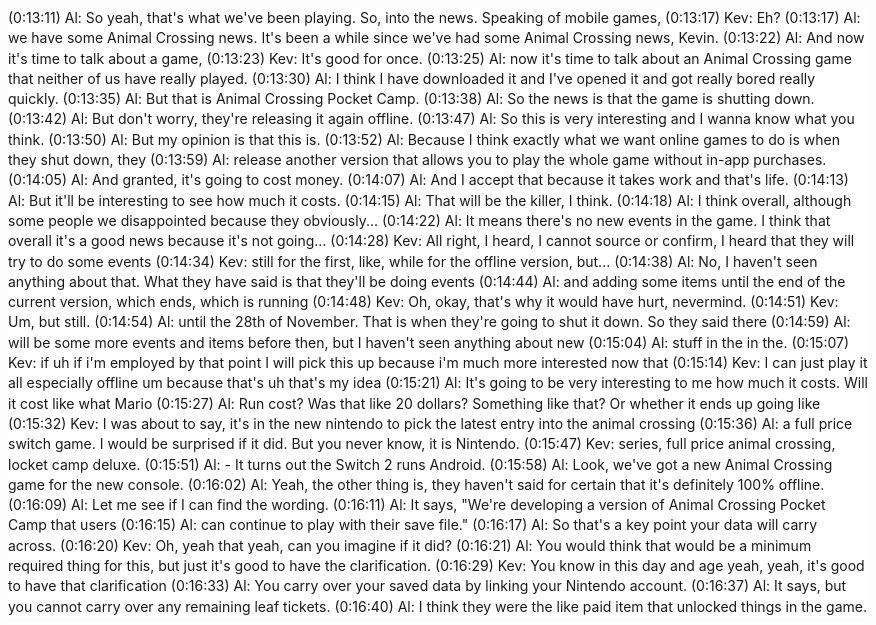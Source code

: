 (0:13:11) Al: So yeah, that's what we've been playing. So, into the news. Speaking of mobile games,
(0:13:17) Kev: Eh?
(0:13:17) Al: we have some Animal Crossing news. It's been a while since we've had some Animal Crossing news, Kevin.
(0:13:22) Al: And now it's time to talk about a game,
(0:13:23) Kev: It's good for once.
(0:13:25) Al: now it's time to talk about an Animal Crossing game that neither of us have really played.
(0:13:30) Al: I think I have downloaded it and I've opened it and got really bored really quickly.
(0:13:35) Al: But that is Animal Crossing Pocket Camp.
(0:13:38) Al: So the news is that the game is shutting down.
(0:13:42) Al: But don't worry, they're releasing it again offline.
(0:13:47) Al: So this is very interesting and I wanna know what you think.
(0:13:50) Al: But my opinion is that this is.
(0:13:52) Al: Because I think exactly what we want online games to do is when they shut down, they
(0:13:59) Al: release another version that allows you to play the whole game without in-app purchases.
(0:14:05) Al: And granted, it's going to cost money.
(0:14:07) Al: And I accept that because it takes work and that's life.
(0:14:13) Al: But it'll be interesting to see how much it costs.
(0:14:15) Al: That will be the killer, I think.
(0:14:18) Al: I think overall, although some people we disappointed because they obviously...
(0:14:22) Al: It means there's no new events in the game. I think that overall it's a good news because it's not going...
(0:14:28) Kev: All right, I heard, I cannot source or confirm, I heard that they will try to do some events
(0:14:34) Kev: still for the first, like, while for the offline version, but...
(0:14:38) Al: No, I haven't seen anything about that. What they have said is that they'll be doing events
(0:14:44) Al: and adding some items until the end of the current version, which ends, which is running
(0:14:48) Kev: Oh, okay, that's why it would have hurt, nevermind.
(0:14:51) Kev: Um, but still.
(0:14:54) Al: until the 28th of November. That is when they're going to shut it down. So they said there
(0:14:59) Al: will be some more events and items before then, but I haven't seen anything about new
(0:15:04) Al: stuff in the in the.
(0:15:07) Kev: if uh if i'm employed by that point I will pick this up because i'm much more interested now that
(0:15:14) Kev: I can just play it all especially offline um because that's uh that's my idea
(0:15:21) Al: It's going to be very interesting to me how much it costs. Will it cost like what Mario
(0:15:27) Al: Run cost? Was that like 20 dollars? Something like that? Or whether it ends up going like
(0:15:32) Kev: I was about to say, it's in the new nintendo to pick the latest entry into the animal crossing
(0:15:36) Al: a full price switch game. I would be surprised if it did. But you never know, it is Nintendo.
(0:15:47) Kev: series, full price animal crossing, locket camp deluxe.
(0:15:51) Al: - It turns out the Switch 2 runs Android.
(0:15:58) Al: Look, we've got a new Animal Crossing game for the new console.
(0:16:02) Al: Yeah, the other thing is, they haven't said for certain that it's definitely 100% offline.
(0:16:09) Al: Let me see if I can find the wording.
(0:16:11) Al: It says, "We're developing a version of Animal Crossing Pocket Camp that users
(0:16:15) Al: can continue to play with their save file."
(0:16:17) Al: So that's a key point your data will carry across.
(0:16:20) Kev: Oh, yeah that yeah, can you imagine if it did?
(0:16:21) Al: You would think that would be a minimum required thing for this, but just it's good to have the clarification.
(0:16:29) Kev: You know in this day and age yeah, yeah, it's good to have that clarification
(0:16:33) Al: You carry over your saved data by linking your Nintendo account.
(0:16:37) Al: It says, but you cannot carry over any remaining leaf tickets.
(0:16:40) Al: I think they were the like paid item that unlocked things in the game.